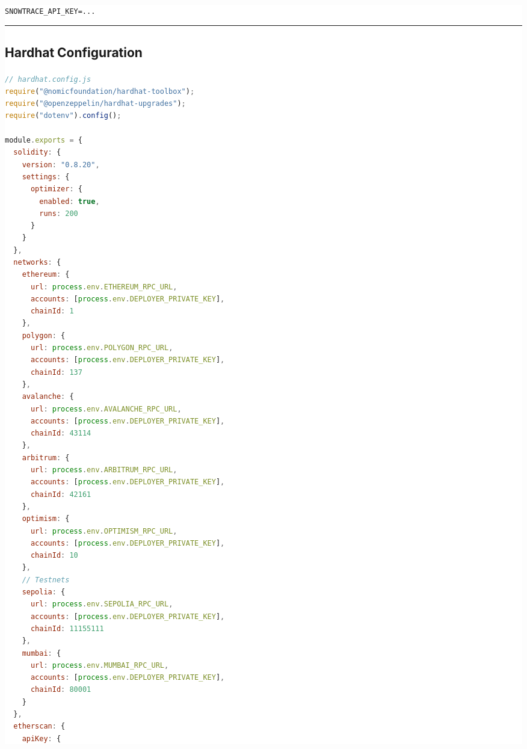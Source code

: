 ```env
SNOWTRACE_API_KEY=...
```

---

## Hardhat Configuration

```javascript
// hardhat.config.js
require("@nomicfoundation/hardhat-toolbox");
require("@openzeppelin/hardhat-upgrades");
require("dotenv").config();

module.exports = {
  solidity: {
    version: "0.8.20",
    settings: {
      optimizer: {
        enabled: true,
        runs: 200
      }
    }
  },
  networks: {
    ethereum: {
      url: process.env.ETHEREUM_RPC_URL,
      accounts: [process.env.DEPLOYER_PRIVATE_KEY],
      chainId: 1
    },
    polygon: {
      url: process.env.POLYGON_RPC_URL,
      accounts: [process.env.DEPLOYER_PRIVATE_KEY],
      chainId: 137
    },
    avalanche: {
      url: process.env.AVALANCHE_RPC_URL,
      accounts: [process.env.DEPLOYER_PRIVATE_KEY],
      chainId: 43114
    },
    arbitrum: {
      url: process.env.ARBITRUM_RPC_URL,
      accounts: [process.env.DEPLOYER_PRIVATE_KEY],
      chainId: 42161
    },
    optimism: {
      url: process.env.OPTIMISM_RPC_URL,
      accounts: [process.env.DEPLOYER_PRIVATE_KEY],
      chainId: 10
    },
    // Testnets
    sepolia: {
      url: process.env.SEPOLIA_RPC_URL,
      accounts: [process.env.DEPLOYER_PRIVATE_KEY],
      chainId: 11155111
    },
    mumbai: {
      url: process.env.MUMBAI_RPC_URL,
      accounts: [process.env.DEPLOYER_PRIVATE_KEY],
      chainId: 80001
    }
  },
  etherscan: {
    apiKey: {
```